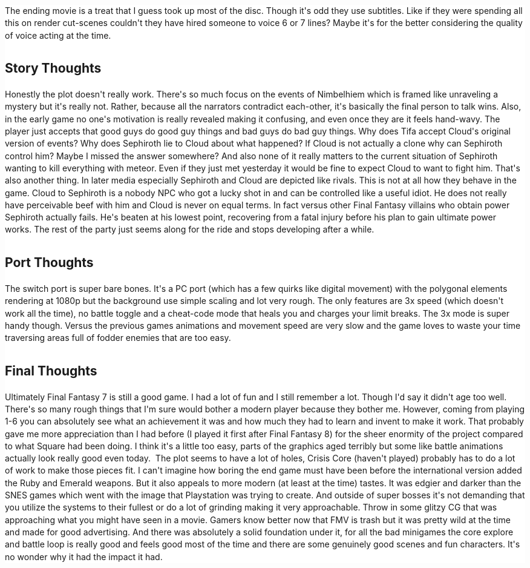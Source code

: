 The ending movie is a treat that I guess took up most of the disc.  Though it's odd they use subtitles.  Like if they were spending all this on render cut-scenes couldn't they have hired someone to voice 6 or 7 lines?  Maybe it's for the better considering the quality of voice acting at the time.

## Story Thoughts

Honestly the plot doesn't really work.  There's so much focus on the events of Nimbelhiem which is framed like unraveling a mystery but it's really not.  Rather, because all the narrators contradict each-other, it's basically the final person to talk wins.  Also, in the early game no one's motivation is really revealed making it confusing, and even once they are it feels hand-wavy. The player just accepts that good guys do good guy things and bad guys do bad guy things.  Why does Tifa accept Cloud's original version of events?  Why does Sephiroth lie to Cloud about what happened?  If Cloud is not actually a clone why can Sephiroth control him?  Maybe I missed the answer somewhere?  And also none of it really matters to the current situation of Sephiroth wanting to kill everything with meteor.  Even if they just met yesterday it would be fine to expect Cloud to want to fight him.  That's also another thing.  In later media especially Sephiroth and Cloud are depicted like rivals.  This is not at all how they behave in the game.  Cloud to Sephiroth is a nobody NPC who got a lucky shot in and can be controlled like a useful idiot.  He does not really have perceivable beef with him and Cloud is never on equal terms.  In fact versus other Final Fantasy villains who obtain power Sephiroth actually fails.  He's beaten at his lowest point, recovering from a fatal injury before his plan to gain ultimate power works.  The rest of the party just seems along for the ride and stops developing after a while.

## Port Thoughts

The switch port is super bare bones.  It's a PC port (which has a few quirks like digital movement) with the polygonal elements rendering at 1080p but the background use simple scaling and lot very rough.  The only features are 3x speed (which doesn't work all the time), no battle toggle and a cheat-code mode that heals you and charges your limit breaks.  The 3x mode is super handy though.  Versus the previous games animations and movement speed are very slow and the game loves to waste your time traversing areas full of fodder enemies that are too easy.

## Final Thoughts

Ultimately Final Fantasy 7 is still a good game.  I had a lot of fun and I still remember a lot.  Though I'd say it didn't age too well.  There's so many rough things that I'm sure would bother a modern player because they bother me. However, coming from playing 1-6 you can absolutely see what an achievement it was and how much they had to learn and invent to make it work.  That probably gave me more appreciation than I had before (I played it first after Final Fantasy 8) for the sheer enormity of the project compared to what Square had been doing.  I think it's a little too easy, parts of the graphics aged terribly but some like battle animations actually look really good even today.   The plot seems to have a lot of holes,  Crisis Core (haven't played) probably has to do a lot of work to make those pieces fit.  I can't imagine how boring the end game must have been before the international version added the Ruby and Emerald weapons.  But it also appeals to more modern (at least at the time) tastes.  It was edgier and darker than the SNES games which went with the image that Playstation was trying to create. And outside of super bosses it's not demanding that you utilize the systems to their fullest or do a lot of grinding making it very approachable.  Throw in some glitzy CG that was approaching what you might have seen in a movie.  Gamers know better now that FMV is trash but it was pretty wild at the time and made for good advertising.  And there was absolutely a solid foundation under it, for all the bad minigames the core explore and battle loop is really good and feels good most of the time and there are some genuinely good scenes and fun characters. It's no wonder why it had the impact it had.